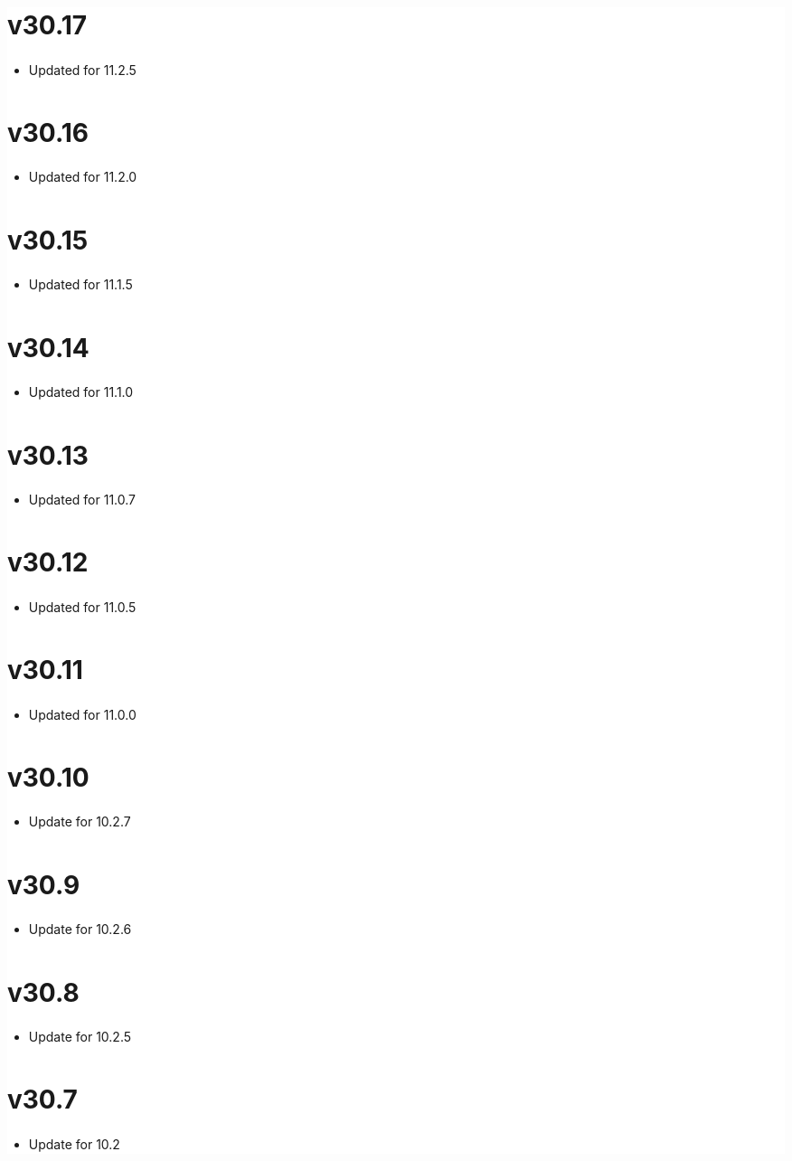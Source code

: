 # v30.17

- Updated for 11.2.5

# v30.16

- Updated for 11.2.0

# v30.15

- Updated for 11.1.5

# v30.14

- Updated for 11.1.0

# v30.13

- Updated for 11.0.7

# v30.12

- Updated for 11.0.5

# v30.11

- Updated for 11.0.0

# v30.10

- Update for 10.2.7

# v30.9

- Update for 10.2.6

# v30.8

- Update for 10.2.5

# v30.7

- Update for 10.2
